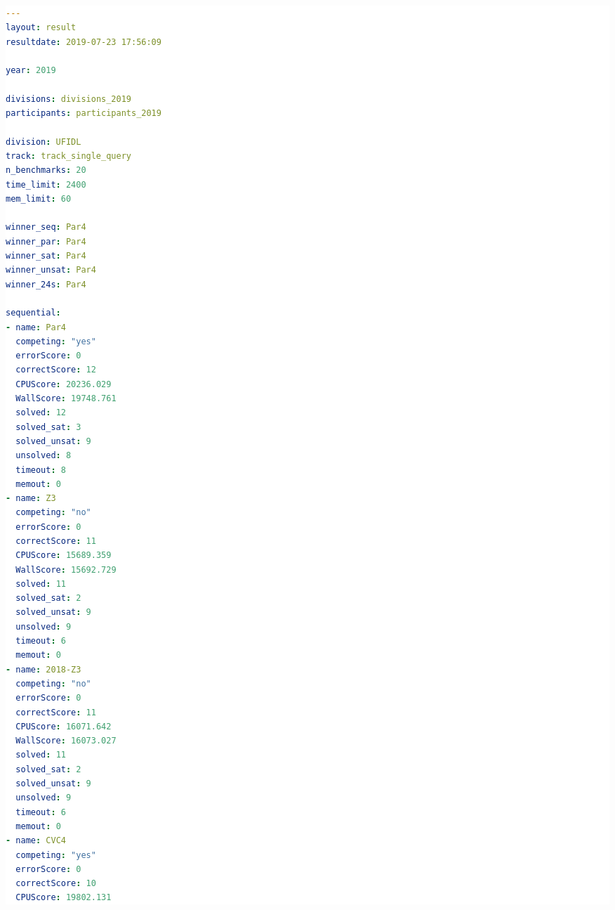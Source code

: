 ```yaml
---
layout: result
resultdate: 2019-07-23 17:56:09

year: 2019

divisions: divisions_2019
participants: participants_2019

division: UFIDL
track: track_single_query
n_benchmarks: 20
time_limit: 2400
mem_limit: 60

winner_seq: Par4
winner_par: Par4
winner_sat: Par4
winner_unsat: Par4
winner_24s: Par4

sequential:
- name: Par4
  competing: "yes"
  errorScore: 0
  correctScore: 12
  CPUScore: 20236.029
  WallScore: 19748.761
  solved: 12
  solved_sat: 3
  solved_unsat: 9
  unsolved: 8
  timeout: 8
  memout: 0
- name: Z3
  competing: "no"
  errorScore: 0
  correctScore: 11
  CPUScore: 15689.359
  WallScore: 15692.729
  solved: 11
  solved_sat: 2
  solved_unsat: 9
  unsolved: 9
  timeout: 6
  memout: 0
- name: 2018-Z3
  competing: "no"
  errorScore: 0
  correctScore: 11
  CPUScore: 16071.642
  WallScore: 16073.027
  solved: 11
  solved_sat: 2
  solved_unsat: 9
  unsolved: 9
  timeout: 6
  memout: 0
- name: CVC4
  competing: "yes"
  errorScore: 0
  correctScore: 10
  CPUScore: 19802.131
```